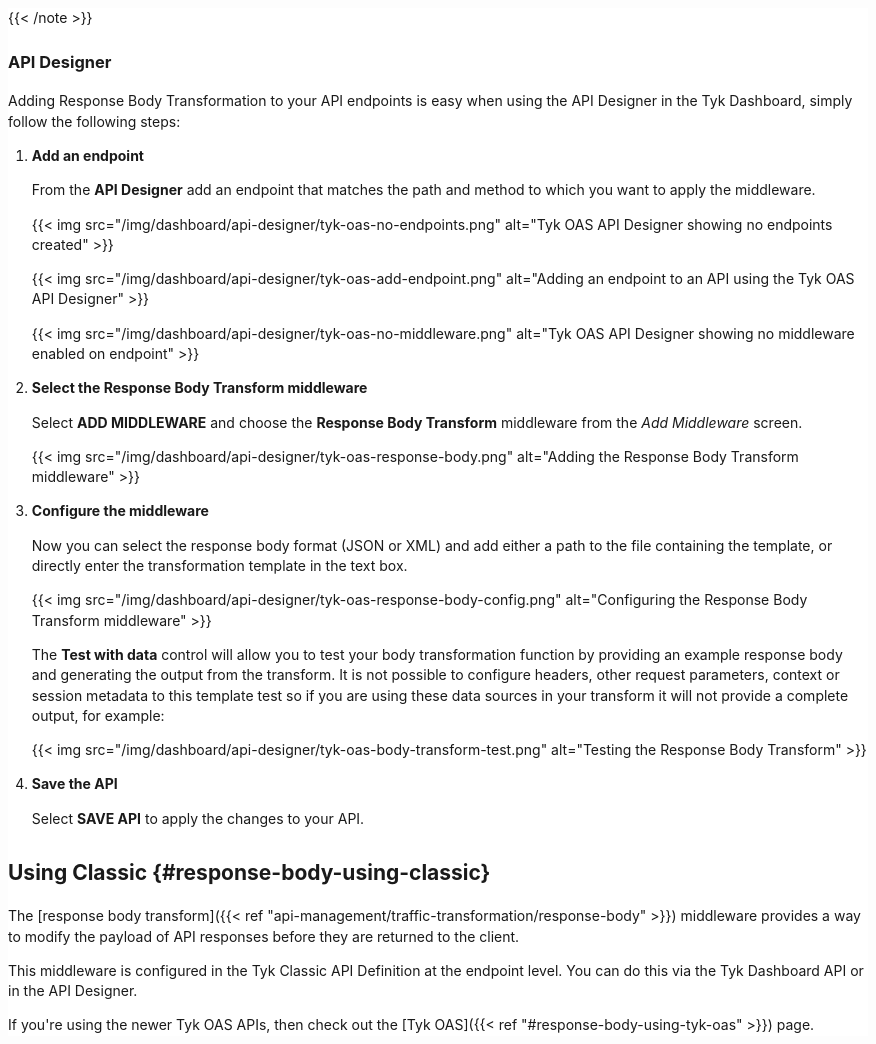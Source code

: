 {{< /note >}}

### API Designer

Adding Response Body Transformation to your API endpoints is easy when using the API Designer in the Tyk Dashboard, simply follow the following steps:

1. **Add an endpoint**

    From the **API Designer** add an endpoint that matches the path and method to which you want to apply the middleware.

    {{< img src="/img/dashboard/api-designer/tyk-oas-no-endpoints.png" alt="Tyk OAS API Designer showing no endpoints created" >}}

    {{< img src="/img/dashboard/api-designer/tyk-oas-add-endpoint.png" alt="Adding an endpoint to an API using the Tyk OAS API Designer" >}}

    {{< img src="/img/dashboard/api-designer/tyk-oas-no-middleware.png" alt="Tyk OAS API Designer showing no middleware enabled on endpoint" >}}

2. **Select the Response Body Transform middleware**

    Select **ADD MIDDLEWARE** and choose the **Response Body Transform** middleware from the *Add Middleware* screen.

    {{< img src="/img/dashboard/api-designer/tyk-oas-response-body.png" alt="Adding the Response Body Transform middleware" >}}

3. **Configure the middleware**

    Now you can select the response body format (JSON or XML) and add either a path to the file containing the template, or directly enter the transformation template in the text box.

    {{< img src="/img/dashboard/api-designer/tyk-oas-response-body-config.png" alt="Configuring the Response Body Transform middleware" >}}

    The **Test with data** control will allow you to test your body transformation function by providing an example response body and generating the output from the transform. It is not possible to configure headers, other request parameters, context or session metadata to this template test so if you are using these data sources in your transform it will not provide a complete output, for example:

    {{< img src="/img/dashboard/api-designer/tyk-oas-body-transform-test.png" alt="Testing the Response Body Transform" >}}

4. **Save the API**

    Select **SAVE API** to apply the changes to your API.

## Using Classic {#response-body-using-classic}

The [response body transform]({{< ref "api-management/traffic-transformation/response-body" >}}) middleware provides a way to modify the payload of API responses before they are returned to the client.

This middleware is configured in the Tyk Classic API Definition at the endpoint level. You can do this via the Tyk Dashboard API or in the API Designer.

If you're using the newer Tyk OAS APIs, then check out the [Tyk OAS]({{< ref "#response-body-using-tyk-oas" >}}) page.
